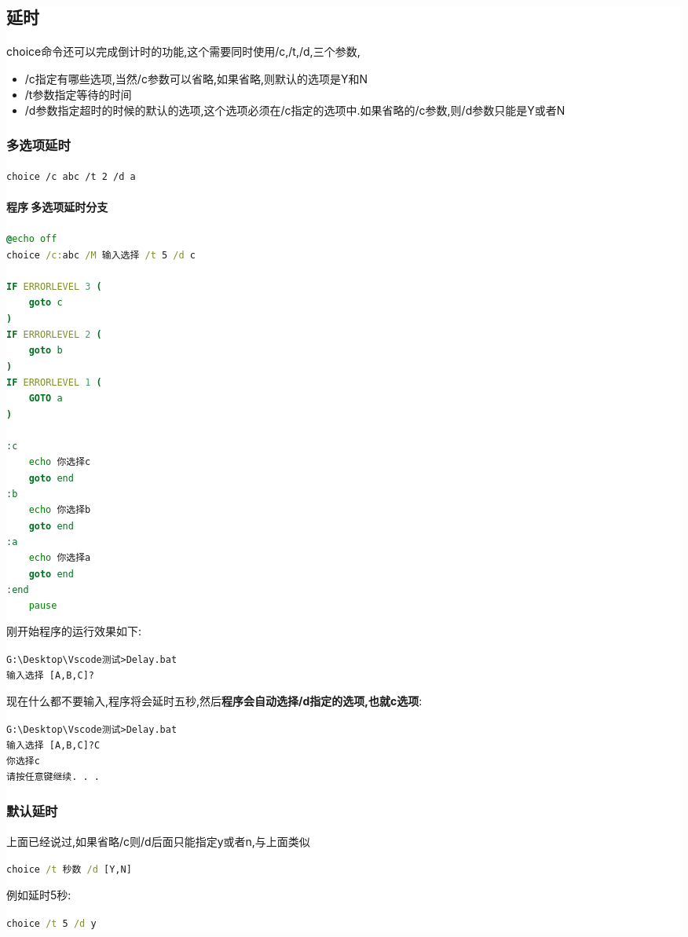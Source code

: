 ## 延时
choice命令还可以完成倒计时的功能,这个需要同时使用/c,/t,/d,三个参数,
- /c指定有哪些选项,当然/c参数可以省略,如果省略,则默认的选项是Y和N
- /t参数指定等待的时间
- /d参数指定超时的时候的默认的选项,这个选项必须在/c指定的选项中.如果省略的/c参数,则/d参数只能是Y或者N

### 多选项延时
```
choice /c abc /t 2 /d a
```

#### 程序 多选项延时分支
```bat
@echo off
choice /c:abc /M 输入选择 /t 5 /d c

IF ERRORLEVEL 3 (
    goto c
)
IF ERRORLEVEL 2 (
    goto b
)
IF ERRORLEVEL 1 (
    GOTO a
)

:c
    echo 你选择c    
    goto end
:b
    echo 你选择b
    goto end
:a
    echo 你选择a    
    goto end
:end
    pause
```
刚开始程序的运行效果如下:
```
G:\Desktop\Vscode测试>Delay.bat
输入选择 [A,B,C]?
```
现在什么都不要输入,程序将会延时五秒,然后**程序会自动选择/d指定的选项,也就c选项**:
```
G:\Desktop\Vscode测试>Delay.bat
输入选择 [A,B,C]?C
你选择c    
请按任意键继续. . .
```

### 默认延时
上面已经说过,如果省略/c则/d后面只能指定y或者n,与上面类似
```cmd
choice /t 秒数 /d [Y,N]
```
例如延时5秒:
```cmd
choice /t 5 /d y
```

